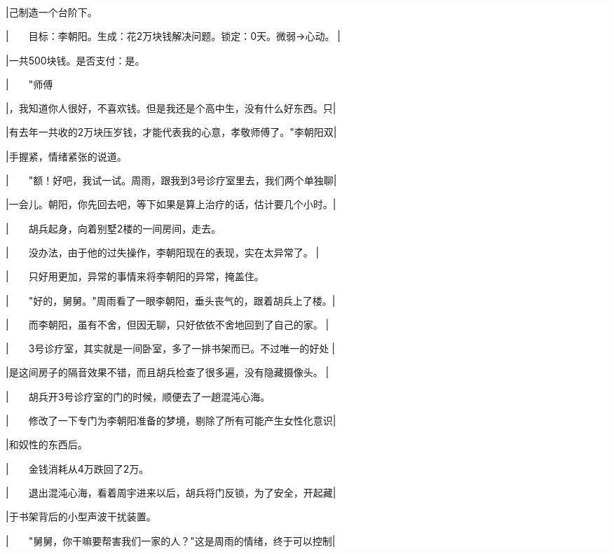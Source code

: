 |己制造一个台阶下。

|　　目标：李朝阳。生成：花2万块钱解决问题。锁定：0天。微弱→心动。 |

|一共500块钱。是否支付：是。

|　　"师傅

|，我知道你人很好，不喜欢钱。但是我还是个高中生，没有什么好东西。只|

|有去年一共收的2万块压岁钱，才能代表我的心意，孝敬师傅了。"李朝阳双|

|手握紧，情绪紧张的说道。

|　　"额！好吧，我试一试。周雨，跟我到3号诊疗室里去，我们两个单独聊|

|一会儿。朝阳，你先回去吧，等下如果是算上治疗的话，估计要几个小时。|

|　　胡兵起身，向着别墅2楼的一间房间，走去。

|　　没办法，由于他的过失操作，李朝阳现在的表现，实在太异常了。    |

|　　只好用更加，异常的事情来将李朝阳的异常，掩盖住。

|　　"好的，舅舅。"周雨看了一眼李朝阳，垂头丧气的，跟着胡兵上了楼。|

|　　而李朝阳，虽有不舍，但因无聊，只好依依不舍地回到了自己的家。  |

|　　3号诊疗室，其实就是一间卧室，多了一排书架而已。不过唯一的好处 |

|是这间房子的隔音效果不错，而且胡兵检查了很多遍，没有隐藏摄像头。  |

|　　胡兵开3号诊疗室的门的时候，顺便去了一趟混沌心海。

|　　修改了一下专门为李朝阳准备的梦境，剔除了所有可能产生女性化意识|

|和奴性的东西后。

|　　金钱消耗从4万跌回了2万。

|　　退出混沌心海，看着周宇进来以后，胡兵将门反锁，为了安全，开起藏|

|于书架背后的小型声波干扰装置。

|　　"舅舅，你干嘛要帮害我们一家的人？"这是周雨的情绪，终于可以控制|
